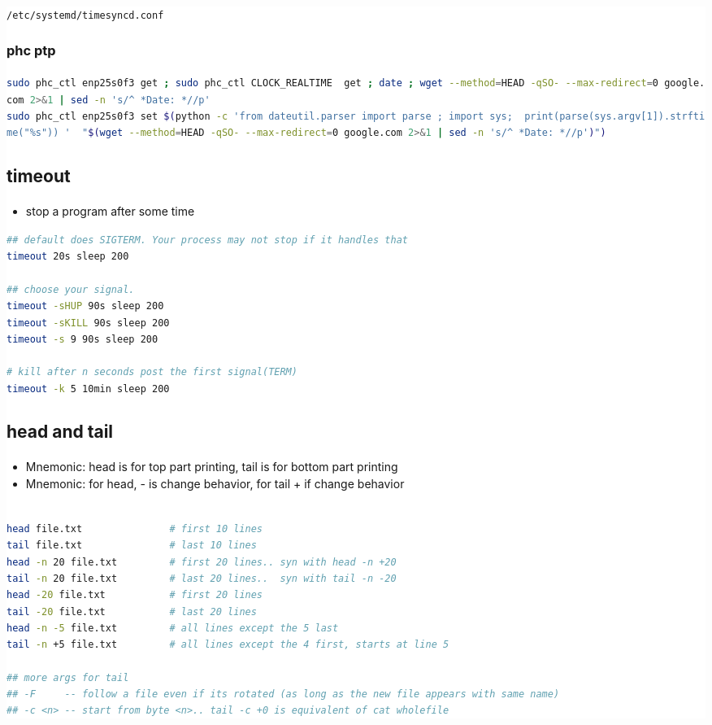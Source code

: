 ```sh
/etc/systemd/timesyncd.conf

```

### phc ptp

```sh
sudo phc_ctl enp25s0f3 get ; sudo phc_ctl CLOCK_REALTIME  get ; date ; wget --method=HEAD -qSO- --max-redirect=0 google.com 2>&1 | sed -n 's/^ *Date: *//p'
sudo phc_ctl enp25s0f3 set $(python -c 'from dateutil.parser import parse ; import sys;  print(parse(sys.argv[1]).strftime("%s")) '  "$(wget --method=HEAD -qSO- --max-redirect=0 google.com 2>&1 | sed -n 's/^ *Date: *//p')")
```

## timeout

* stop a program after some time

```sh
## default does SIGTERM. Your process may not stop if it handles that
timeout 20s sleep 200

## choose your signal.
timeout -sHUP 90s sleep 200
timeout -sKILL 90s sleep 200
timeout -s 9 90s sleep 200

# kill after n seconds post the first signal(TERM)
timeout -k 5 10min sleep 200

```



## head and tail

* Mnemonic: head is for top part printing, tail is for bottom part printing
* Mnemonic: for head, - is change behavior, for tail + if change behavior

```sh

head file.txt               # first 10 lines
tail file.txt               # last 10 lines
head -n 20 file.txt         # first 20 lines.. syn with head -n +20
tail -n 20 file.txt         # last 20 lines..  syn with tail -n -20
head -20 file.txt           # first 20 lines
tail -20 file.txt           # last 20 lines
head -n -5 file.txt         # all lines except the 5 last
tail -n +5 file.txt         # all lines except the 4 first, starts at line 5

## more args for tail
## -F     -- follow a file even if its rotated (as long as the new file appears with same name)
## -c <n> -- start from byte <n>.. tail -c +0 is equivalent of cat wholefile

```
